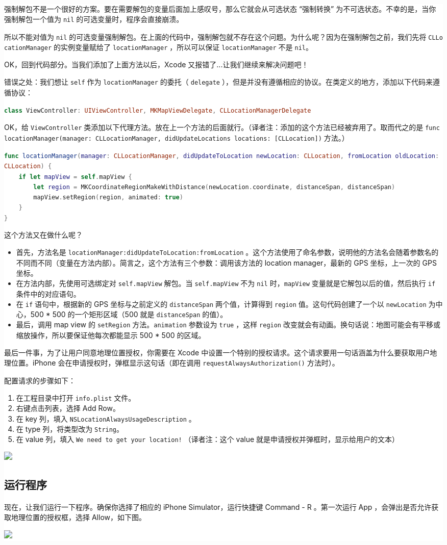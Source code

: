 强制解包不是一个很好的方案。要在需要解包的变量后面加上感叹号，那么它就会从可选状态 “强制转换” 为不可选状态。不幸的是，当你强制解包一个值为 `nil` 的可选变量时，程序会直接崩溃。 

所以不能对值为 `nil` 的可选变量强制解包。在上面的代码中，强制解包就不存在这个问题。为什么呢？因为在强制解包之前，我们先将 `CLLocationManager` 的实例变量赋给了 `locationManager` ，所以可以保证 `locationManager` 不是 `nil`。

OK，回到代码部分。当我们添加了上面方法以后，Xcode 又报错了...让我们继续来解决问题吧！

错误之处：我们想让 `self` 作为 `locationManager` 的委托（ `delegate` ），但是并没有遵循相应的协议。在类定义的地方，添加以下代码来遵循协议：

``` swift
class ViewController: UIViewController, MKMapViewDelegate, CLLocationManagerDelegate
```

OK，给 `ViewController` 类添加以下代理方法。放在上一个方法的后面就行。（译者注：添加的这个方法已经被弃用了。取而代之的是 `func locationManager(manager: CLLocationManager, didUpdateLocations locations: [CLLocation])` 方法。）

``` swift
func locationManager(manager: CLLocationManager, didUpdateToLocation newLocation: CLLocation, fromLocation oldLocation: CLLocation) {
    if let mapView = self.mapView {
        let region = MKCoordinateRegionMakeWithDistance(newLocation.coordinate, distanceSpan, distanceSpan)
        mapView.setRegion(region, animated: true)
    }
}
```

这个方法又在做什么呢？

-   首先，方法名是 `locationManager:didUpdateToLocation:fromLocation` 。这个方法使用了命名参数，说明他的方法名会随着参数名的不同而不同（变量在方法内部）。简言之，这个方法有三个参数：调用该方法的 location manager，最新的 GPS 坐标，上一次的 GPS 坐标。
-   在方法内部，先使用可选绑定对 `self.mapView` 解包。当 `self.mapView` 不为 `nil` 时，`mapView` 变量就是它解包以后的值，然后执行 `if` 条件中的对应语句。
-   在 `if` 语句中，根据新的 GPS 坐标与之前定义的 `distanceSpan` 两个值，计算得到 `region` 值。这句代码创建了一个以 `newLocation` 为中心，500 * 500 的一个矩形区域（500 就是 `distanceSpan` 的值）。
-   最后，调用 map view 的 `setRegion` 方法。`animation` 参数设为 `true` ，这样 `region` 改变就会有动画。换句话说：地图可能会有平移或缩放操作，所以要保证他每次都能显示 500 * 500 的区域。

最后一件事，为了让用户同意地理位置授权，你需要在 Xcode 中设置一个特别的授权请求。这个请求要用一句话涵盖为什么要获取用户地理位置。iPhone 会在申请授权时，弹框显示这句话（即在调用 `requestAlwaysAuthorization()` 方法时）。

配置请求的步骤如下：

1.  在工程目录中打开 `info.plist` 文件。
2.  右键点击列表，选择 Add Row。
3.  在 key 列，填入 `NSLocationAlwaysUsageDescription` 。
4.  在 type 列，将类型改为 `String`。
5.  在 value 列，填入 `We need to get your location!` （译者注：这个 value 就是申请授权并弹框时，显示给用户的文本）

![](http://www.appcoda.com/wp-content/uploads/2015/11/info-plist.png)

## 运行程序

现在，让我们运行一下程序。确保你选择了相应的 iPhone Simulator，运行快捷键 Command - R 。第一次运行 App ，会弹出是否允许获取地理位置的授权框，选择 Allow，如下图。

![](http://www.appcoda.com/wp-content/uploads/2015/11/coffee_14.png)
